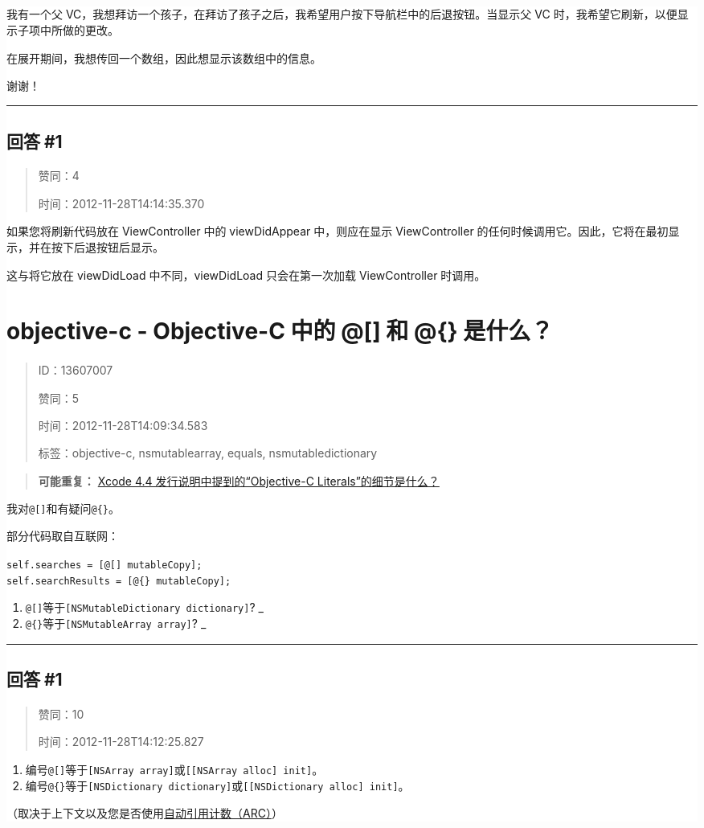 我有一个父 VC，我想拜访一个孩子，在拜访了孩子之后，我希望用户按下导航栏中的后退按钮。当显示父 VC 时，我希望它刷新，以便显示子项中所做的更改。

在展开期间，我想传回一个数组，因此想显示该数组中的信息。

谢谢！

* * *

## 回答 #1

> 赞同：4
> 
> 时间：2012-11-28T14:14:35.370

如果您将刷新代码放在 ViewController 中的 viewDidAppear 中，则应在显示 ViewController 的任何时候调用它。因此，它将在最初显示，并在按下后退按钮后显示。

这与将它放在 viewDidLoad 中不同，viewDidLoad 只会在第一次加载 ViewController 时调用。

# objective-c - Objective-C 中的 @[] 和 @{} 是什么？

> ID：13607007
> 
> 赞同：5
> 
> 时间：2012-11-28T14:09:34.583
> 
> 标签：objective-c, nsmutablearray, equals, nsmutabledictionary

> **可能重复：**
> [Xcode 4.4 发行说明中提到的“Objective-C Literals”的细节是什么？](https://stackoverflow.com/questions/9347722/what-are-the-details-of-objective-c-literals-mentioned-in-the-xcode-4-4-releas)

我对`@[]`和有疑问`@{}`。

部分代码取自互联网：

```
self.searches = [@[] mutableCopy]; 
self.searchResults = [@{} mutableCopy]; 
```

1.  `@[]`等于`[NSMutableDictionary dictionary]`? _
2.  `@{}`等于`[NSMutableArray array]`? _

* * *

## 回答 #1

> 赞同：10
> 
> 时间：2012-11-28T14:12:25.827

1.  编号`@[]`等于`[NSArray array]`或`[[NSArray alloc] init]`。
2.  编号`@{}`等于`[NSDictionary dictionary]`或`[[NSDictionary alloc] init]`。

（取决于上下文以及您是否使用[自动引用计数（ARC）](http://developer.apple.com/library/ios/#releasenotes/ObjectiveC/RN-TransitioningToARC/Introduction/Introduction.html)）

